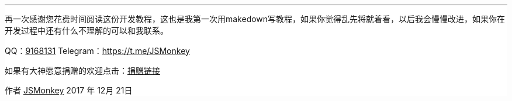








------

再一次感谢您花费时间阅读这份开发教程，这也是我第一次用makedown写教程，如果你觉得乱先将就着看，以后我会慢慢改进，如果你在开发过程中还有什么不理解的可以和我联系。

QQ：[9168131](http://wpa.qq.com/msgrd?v=3&uin=9168131&site=qq&menu=yes)
Telegram：https://t.me/JSMonkey

如果有大神愿意捐赠的欢迎点击：[捐赠链接](https://ubgame.net/?link=donate)

作者 [JSMonkey](https://ubgame.net)
2017 年 12月 21日    
